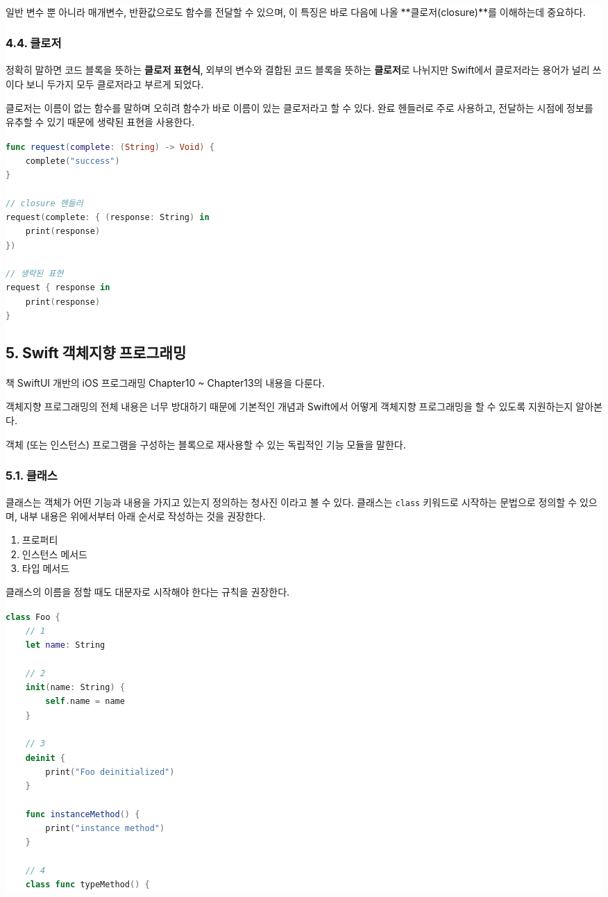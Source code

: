 일반 변수 뿐 아니라 매개변수, 반환값으로도 함수를 전달할 수 있으며, 이 특징은 바로 다음에 나올 **클로저(closure)**를 이해하는데 중요하다.

### 4.4. 클로저

정확히 말하면 코드 블록을 뜻하는 **클로저 표현식**, 외부의 변수와 결합된 코드 블록을 뜻하는 **클로저**로 나뉘지만 Swift에서 클로저라는 용어가 널리 쓰이다 보니 두가지 모두 클로저라고 부르게 되었다.

클로저는 이름이 없는 함수를 말하며 오히려 함수가 바로 이름이 있는 클로저라고 할 수 있다. 완료 헨들러로 주로 사용하고, 전달하는 시점에 정보를 유추할 수 있기 때문에 생략된 표현을 사용한다.

```swift
func request(complete: (String) -> Void) {
	complete("success")
}

// closure 헨들러
request(complete: { (response: String) in 
	print(response)
})

// 생략된 표현
request { response in
	print(response)
}
```

## 5. Swift 객체지향 프로그래밍

책 SwiftUI 개반의 iOS 프로그래밍 Chapter10 ~ Chapter13의 내용을 다룬다.

객체지향 프로그래밍의 전체 내용은 너무 방대하기 때문에 기본적인 개념과 Swift에서 어떻게 객체지향 프로그래밍을 할 수 있도록 지원하는지 알아본다.

객체 (또는 인스턴스)
프로그램을 구성하는 블록으로 재사용할 수 있는 독립적인 기능 모듈을 말한다.

### 5.1. 클래스

클래스는 객체가 어떤 기능과 내용을 가지고 있는지 정의하는 청사진 이라고 볼 수 있다. 클래스는 `class` 키워드로 시작하는 문법으로 정의할 수 있으며, 내부 내용은 위에서부터 아래 순서로 작성하는 것을 권장한다.

1. 프로퍼티
2. 인스턴스 메서드
3. 타입 메서드

클래스의 이름을 정할 때도 대문자로 시작해야 한다는 규칙을 권장한다.

```swift
class Foo {
	// 1
	let name: String

	// 2
	init(name: String) {
		self.name = name
	}

	// 3
	deinit {
		print("Foo deinitialized")
	}

	func instanceMethod() {
		print("instance method")
	}
	
	// 4
	class func typeMethod() {
```